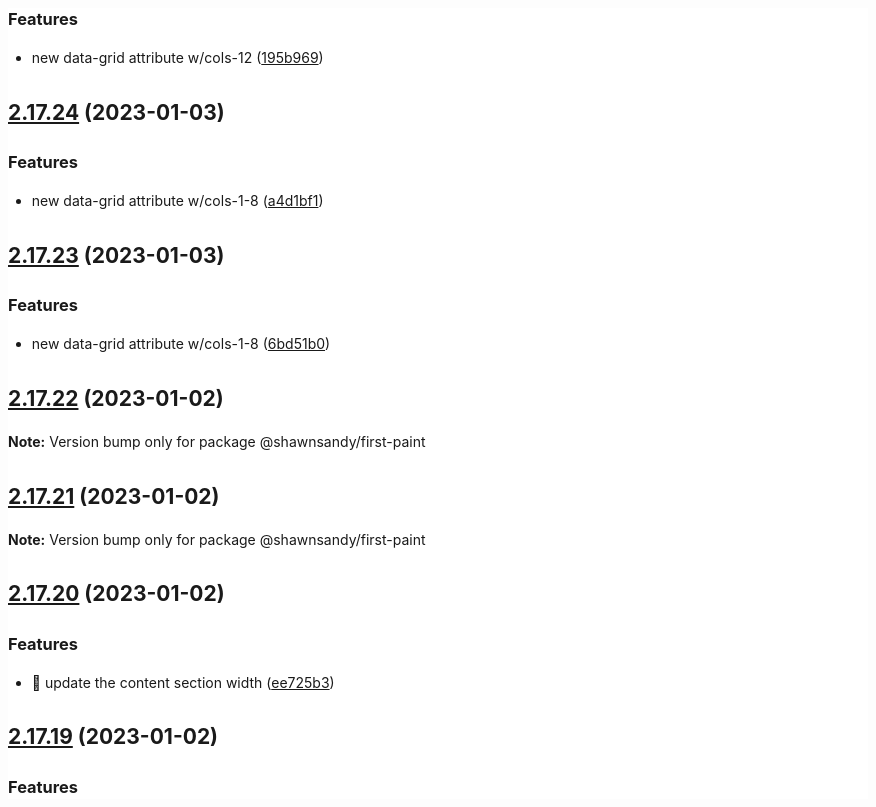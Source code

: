 ### Features

- new data-grid attribute w/cols-12 ([195b969](https://github.com/shawn-sandy/fp-kit/commit/195b969eb316ed46716bc5ccd71ab87a427fe819))

## [2.17.24](https://github.com/shawn-sandy/fp-kit/compare/@shawnsandy/first-paint@2.17.23...@shawnsandy/first-paint@2.17.24) (2023-01-03)

### Features

- new data-grid attribute w/cols-1-8 ([a4d1bf1](https://github.com/shawn-sandy/fp-kit/commit/a4d1bf1a740d46714675e5f5b36afe24f15725b0))

## [2.17.23](https://github.com/shawn-sandy/fp-kit/compare/@shawnsandy/first-paint@2.17.22...@shawnsandy/first-paint@2.17.23) (2023-01-03)

### Features

- new data-grid attribute w/cols-1-8 ([6bd51b0](https://github.com/shawn-sandy/fp-kit/commit/6bd51b0cad6b34f5625d3f7219bd94f91a4c2a45))

## [2.17.22](https://github.com/shawn-sandy/fp-kit/compare/@shawnsandy/first-paint@2.17.21...@shawnsandy/first-paint@2.17.22) (2023-01-02)

**Note:** Version bump only for package @shawnsandy/first-paint

## [2.17.21](https://github.com/shawn-sandy/fp-kit/compare/@shawnsandy/first-paint@2.17.20...@shawnsandy/first-paint@2.17.21) (2023-01-02)

**Note:** Version bump only for package @shawnsandy/first-paint

## [2.17.20](https://github.com/shawn-sandy/fp-kit/compare/@shawnsandy/first-paint@2.17.19...@shawnsandy/first-paint@2.17.20) (2023-01-02)

### Features

- 🌟 update the content section width ([ee725b3](https://github.com/shawn-sandy/fp-kit/commit/ee725b3cd273951b4e2752600451e1bfb12caa6a))

## [2.17.19](https://github.com/shawn-sandy/fp-kit/compare/@shawnsandy/first-paint@2.17.18...@shawnsandy/first-paint@2.17.19) (2023-01-02)

### Features
